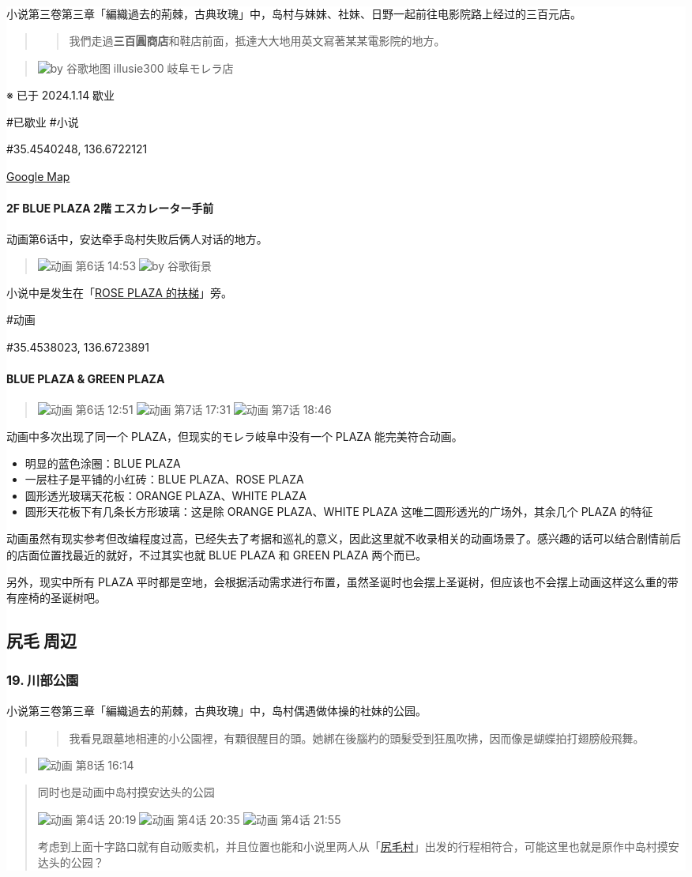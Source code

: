 小说第三卷第三章「編織過去的荊棘，古典玫瑰」中，岛村与妹妹、社妹、日野一起前往电影院路上经过的三百元店。

> > 我們走過**三百圓商店**和鞋店前面，抵達大大地用英文寫著某某電影院的地方。

> ![by 谷歌地图 illusie300 岐阜モレラ店](https://s2.loli.net/2024/05/20/lBcPNLKrbjZFzCA.webp "512x288")

※ 已于 2024.1.14 歇业

#已歇业 #小说

#35.4540248, 136.6722121

[Google Map](https://maps.app.goo.gl/RDMmaFiHMa4MwyPT6)

#### 2F BLUE PLAZA 2階 エスカレーター手前

动画第6话中，安达牵手岛村失败后俩人对话的地方。

> ![动画 第6话 14:53](https://s2.loli.net/2024/05/20/9jvx3dFnV4W2QEM.webp "1920x1080")
> ![by 谷歌街景](https://s2.loli.net/2024/05/20/H4ADpzgs6eVPbyJ.webp "1893x1394")

小说中是发生在「[ROSE PLAZA 的扶梯](#1f-エスカレーターrose-plaza)」旁。

#动画

#35.4538023, 136.6723891

#### BLUE PLAZA & GREEN PLAZA

> ![动画 第6话 12:51](https://s2.loli.net/2024/05/20/xdWkYNbKmQBlL5A.webp "1920x1080")
> ![动画 第7话 17:31](https://s2.loli.net/2024/05/20/Y5OnsXy2lLrxWjI.webp "1920x1080")
> ![动画 第7话 18:46](https://s2.loli.net/2024/05/20/aPrhg8OXqtjxnLm.webp "1920x1080")

动画中多次出现了同一个 PLAZA，但现实的モレラ岐阜中没有一个 PLAZA 能完美符合动画。

- 明显的蓝色涂圈：BLUE PLAZA
- 一层柱子是平铺的小红砖：BLUE PLAZA、ROSE PLAZA
- 圆形透光玻璃天花板：ORANGE PLAZA、WHITE PLAZA
- 圆形天花板下有几条长方形玻璃：这是除 ORANGE PLAZA、WHITE PLAZA 这唯二圆形透光的广场外，其余几个 PLAZA 的特征

动画虽然有现实参考但改编程度过高，已经失去了考据和巡礼的意义，因此这里就不收录相关的动画场景了。感兴趣的话可以结合剧情前后的店面位置找最近的就好，不过其实也就 BLUE PLAZA 和 GREEN PLAZA 两个而已。

另外，现实中所有 PLAZA 平时都是空地，会根据活动需求进行布置，虽然圣诞时也会摆上圣诞树，但应该也不会摆上动画这样这么重的带有座椅的圣诞树吧。

## 尻毛 周辺

### 19. 川部公園

小说第三卷第三章「編織過去的荊棘，古典玫瑰」中，岛村偶遇做体操的社妹的公园。

> > 我看見跟墓地相連的小公園裡，有顆很醒目的頭。她綁在後腦杓的頭髮受到狂風吹拂，因而像是蝴蝶拍打翅膀般飛舞。

> ![动画 第8话 16:14](https://s2.loli.net/2024/05/20/D3OlS72xGVm9Cnp.webp "1920x1080")

> 同时也是动画中岛村摸安达头的公园
>
> ![动画 第4话 20:19](https://s2.loli.net/2024/05/20/XbEak7Icpt35hm6.webp "1920x1080")
> ![动画 第4话 20:35](https://s2.loli.net/2024/05/20/eulVm4U2wWp9grF.webp "1920x1080")
> ![动画 第4话 21:55](https://s2.loli.net/2024/05/20/IdyOH7PTVUbu6mD.webp "1920x1080")
>
> 考虑到上面十字路口就有自动贩卖机，并且位置也能和小说里两人从「[尻毛村](#尻毛村)」出发的行程相符合，可能这里也就是原作中岛村摸安达头的公园？
